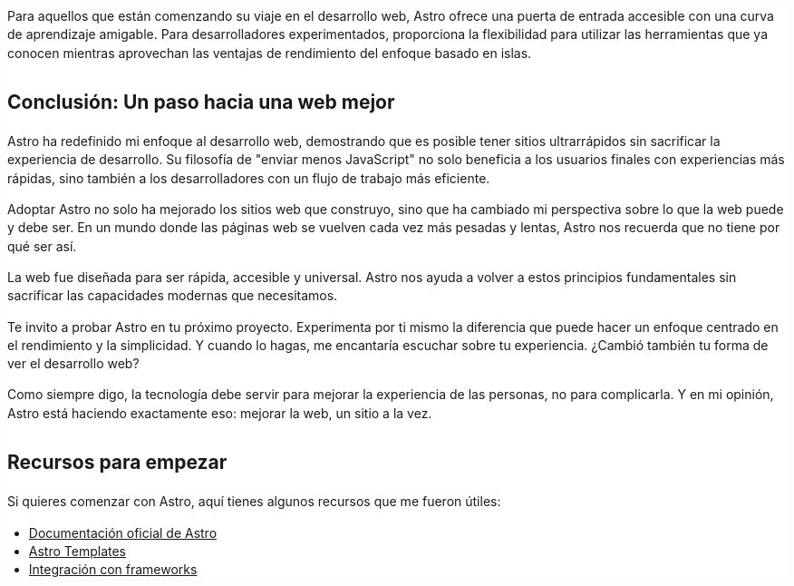 Para aquellos que están comenzando su viaje en el desarrollo web, Astro ofrece una puerta de entrada accesible con una curva de aprendizaje amigable. Para desarrolladores experimentados, proporciona la flexibilidad para utilizar las herramientas que ya conocen mientras aprovechan las ventajas de rendimiento del enfoque basado en islas.

## Conclusión: Un paso hacia una web mejor

Astro ha redefinido mi enfoque al desarrollo web, demostrando que es posible tener sitios ultrarrápidos sin sacrificar la experiencia de desarrollo. Su filosofía de "enviar menos JavaScript" no solo beneficia a los usuarios finales con experiencias más rápidas, sino también a los desarrolladores con un flujo de trabajo más eficiente.

Adoptar Astro no solo ha mejorado los sitios web que construyo, sino que ha cambiado mi perspectiva sobre lo que la web puede y debe ser. En un mundo donde las páginas web se vuelven cada vez más pesadas y lentas, Astro nos recuerda que no tiene por qué ser así.

La web fue diseñada para ser rápida, accesible y universal. Astro nos ayuda a volver a estos principios fundamentales sin sacrificar las capacidades modernas que necesitamos.

Te invito a probar Astro en tu próximo proyecto. Experimenta por ti mismo la diferencia que puede hacer un enfoque centrado en el rendimiento y la simplicidad. Y cuando lo hagas, me encantaría escuchar sobre tu experiencia. ¿Cambió también tu forma de ver el desarrollo web?

Como siempre digo, la tecnología debe servir para mejorar la experiencia de las personas, no para complicarla. Y en mi opinión, Astro está haciendo exactamente eso: mejorar la web, un sitio a la vez.

## Recursos para empezar

Si quieres comenzar con Astro, aquí tienes algunos recursos que me fueron útiles:

- [Documentación oficial de Astro](https://docs.astro.build/)
- [Astro Templates](https://astro.build/themes/)
- [Integración con frameworks](https://docs.astro.build/en/core-concepts/framework-components/)
